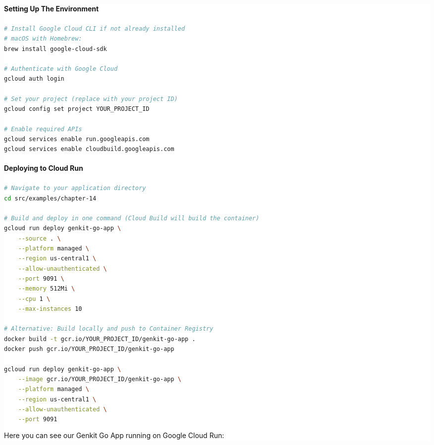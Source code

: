 #### Setting Up The Environment

```bash
# Install Google Cloud CLI if not already installed
# macOS with Homebrew:
brew install google-cloud-sdk

# Authenticate with Google Cloud
gcloud auth login

# Set your project (replace with your project ID)
gcloud config set project YOUR_PROJECT_ID

# Enable required APIs
gcloud services enable run.googleapis.com
gcloud services enable cloudbuild.googleapis.com
```

#### Deploying to Cloud Run

```bash
# Navigate to your application directory
cd src/examples/chapter-14

# Build and deploy in one command (Cloud Build will build the container)
gcloud run deploy genkit-go-app \
    --source . \
    --platform managed \
    --region us-central1 \
    --allow-unauthenticated \
    --port 9091 \
    --memory 512Mi \
    --cpu 1 \
    --max-instances 10

# Alternative: Build locally and push to Container Registry
docker build -t gcr.io/YOUR_PROJECT_ID/genkit-go-app .
docker push gcr.io/YOUR_PROJECT_ID/genkit-go-app

gcloud run deploy genkit-go-app \
    --image gcr.io/YOUR_PROJECT_ID/genkit-go-app \
    --platform managed \
    --region us-central1 \
    --allow-unauthenticated \
    --port 9091
```

Here you can see our Genkit Go App running on Google Cloud Run:
